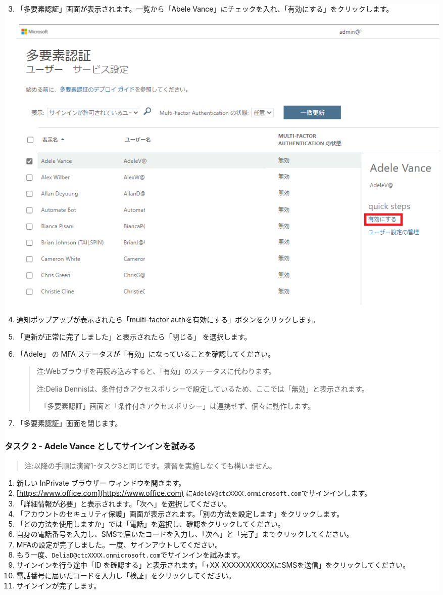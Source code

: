 
3. 「多要素認証」画面が表示されます。一覧から「Abele Vance」にチェックを入れ、「有効にする」をクリックします。

    ![MFA オプションを示すスクリーンショット](./media/lp2-mod1-mfa-service-settings-and-users.png)

4. 通知ポップアップが表示されたら「multi-factor authを有効にする」ボタンをクリックします。

5. 「更新が正常に完了しました」と表示されたら「閉じる」 を選択します。

6. 「Adele」 の MFA ステータスが「有効」になっていることを確認してください。

    > 注:Webブラウザを再読み込みすると、「有効」のステータスに代わります。
    >
    > 注:Delia Dennisは、条件付きアクセスポリシーで設定しているため、ここでは「無効」と表示されます。
    >
    > 　「多要素認証」画面と「条件付きアクセスポリシー」は連携せず、個々に動作します。

7. 「多要素認証」画面を閉じます。

     

### タスク 2 - Adele Vance としてサインインを試みる

> 注:以降の手順は演習1-タスク3と同じです。演習を実施しなくても構いません。

1. 新しい InPrivate ブラウザー ウィンドウを開きます。
2. [https://www.office.com](https://www.office.com) に`AdeleV@ctcXXXX.onmicrosoft.com`でサインインします。
3. 「詳細情報が必要」と表示されます。「次へ」を選択してください。
4. 「アカウントのセキュリティ保護」画面が表示されます。「別の方法を設定します」をクリックします。
5. 「どの方法を使用しますか」では「電話」を選択し、確認をクリックしてください。
6. 自身の電話番号を入力し、SMSで届いたコードを入力し、「次へ」と「完了」までクリックしてください。
7. MFAの設定が完了しました。一度、サインアウトしてください。
8. もう一度、`DeliaD@ctcXXXX.onmicrosoft.com`でサインインを試みます。
9. サインインを行う途中「ID を確認する」と表示されます。「+XX XXXXXXXXXXXにSMSを送信」をクリックしてください。
10. 電話番号に届いたコードを入力し「検証」をクリックしてください。
11. サインインが完了します。
